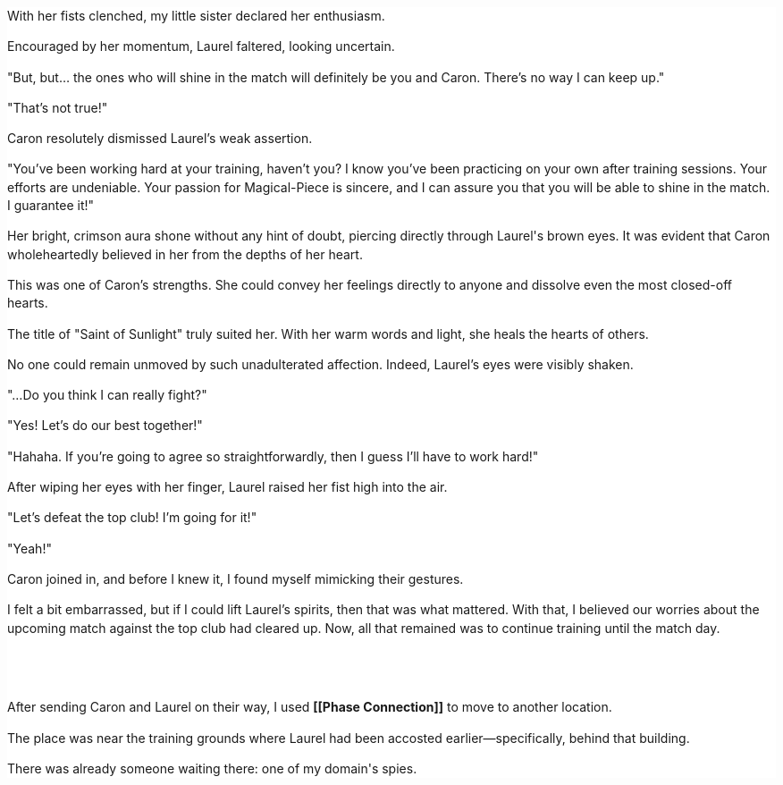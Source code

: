 With her fists clenched, my little sister declared her enthusiasm.

Encouraged by her momentum, Laurel faltered, looking uncertain.

"But, but… the ones who will shine in the match will definitely be you and
Caron. There’s no way I can keep up."

"That’s not true!"

Caron resolutely dismissed Laurel’s weak assertion.

"You’ve been working hard at your training, haven’t you? I know you’ve been
practicing on your own after training sessions. Your efforts are undeniable.
Your passion for Magical-Piece is sincere, and I can assure you that you will be
able to shine in the match. I guarantee it!"

Her bright, crimson aura shone without any hint of doubt, piercing directly
through Laurel's brown eyes. It was evident that Caron wholeheartedly believed
in her from the depths of her heart.

This was one of Caron’s strengths. She could convey her feelings directly to
anyone and dissolve even the most closed-off hearts.

The title of "Saint of Sunlight" truly suited her. With her warm words and
light, she heals the hearts of others.

No one could remain unmoved by such unadulterated affection. Indeed, Laurel’s
eyes were visibly shaken.

"…Do you think I can really fight?"

"Yes! Let’s do our best together!"

"Hahaha. If you’re going to agree so straightforwardly, then I guess I’ll have
to work hard!"

After wiping her eyes with her finger, Laurel raised her fist high into the air.

"Let’s defeat the top club! I’m going for it!"

"Yeah!"

Caron joined in, and before I knew it, I found myself mimicking their gestures.

I felt a bit embarrassed, but if I could lift Laurel’s spirits, then that was
what mattered. With that, I believed our worries about the upcoming match
against the top club had cleared up. Now, all that remained was to continue
training until the match day.

<br/>

<br/>

After sending Caron and Laurel on their way, I used **[[Phase Connection]]** to
move to another location.

The place was near the training grounds where Laurel had been accosted
earlier—specifically, behind that building.

There was already someone waiting there: one of my domain's spies.

